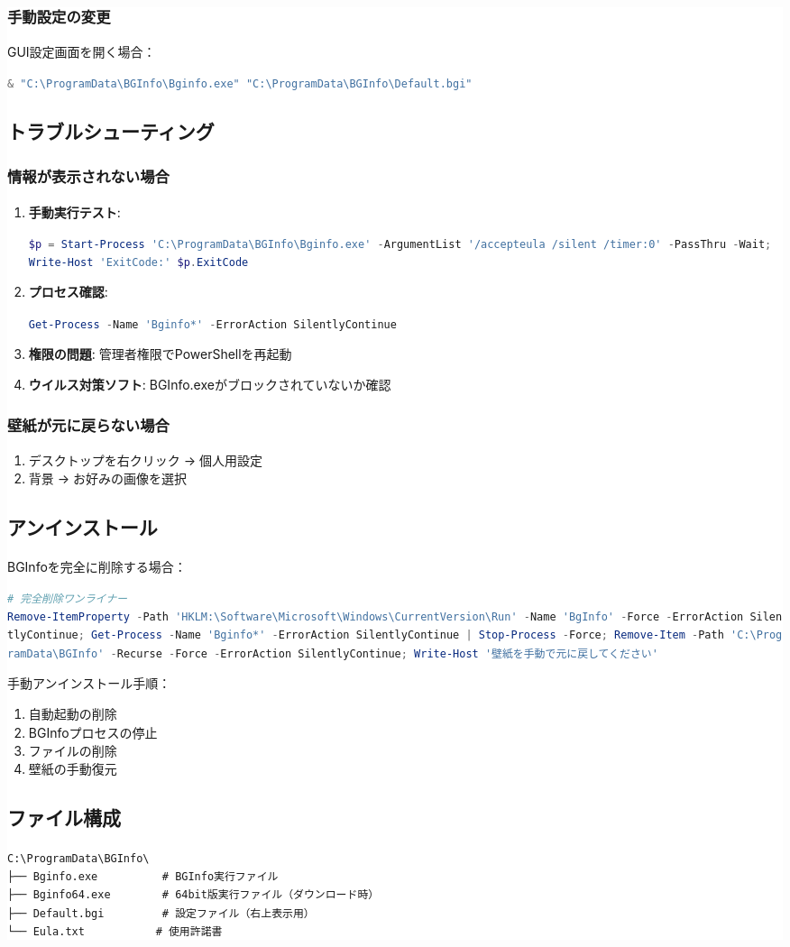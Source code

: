 ### 手動設定の変更
GUI設定画面を開く場合：
```powershell
& "C:\ProgramData\BGInfo\Bginfo.exe" "C:\ProgramData\BGInfo\Default.bgi"
```

## トラブルシューティング

### 情報が表示されない場合

1. **手動実行テスト**:
   ```powershell
   $p = Start-Process 'C:\ProgramData\BGInfo\Bginfo.exe' -ArgumentList '/accepteula /silent /timer:0' -PassThru -Wait; Write-Host 'ExitCode:' $p.ExitCode
   ```

2. **プロセス確認**:
   ```powershell
   Get-Process -Name 'Bginfo*' -ErrorAction SilentlyContinue
   ```

3. **権限の問題**: 管理者権限でPowerShellを再起動

4. **ウイルス対策ソフト**: BGInfo.exeがブロックされていないか確認

### 壁紙が元に戻らない場合

1. デスクトップを右クリック → 個人用設定
2. 背景 → お好みの画像を選択

## アンインストール

BGInfoを完全に削除する場合：

```powershell
# 完全削除ワンライナー
Remove-ItemProperty -Path 'HKLM:\Software\Microsoft\Windows\CurrentVersion\Run' -Name 'BgInfo' -Force -ErrorAction SilentlyContinue; Get-Process -Name 'Bginfo*' -ErrorAction SilentlyContinue | Stop-Process -Force; Remove-Item -Path 'C:\ProgramData\BGInfo' -Recurse -Force -ErrorAction SilentlyContinue; Write-Host '壁紙を手動で元に戻してください'
```

手動アンインストール手順：
1. 自動起動の削除
2. BGInfoプロセスの停止
3. ファイルの削除
4. 壁紙の手動復元

## ファイル構成

```
C:\ProgramData\BGInfo\
├── Bginfo.exe          # BGInfo実行ファイル
├── Bginfo64.exe        # 64bit版実行ファイル（ダウンロード時）
├── Default.bgi         # 設定ファイル（右上表示用）
└── Eula.txt           # 使用許諾書
```
